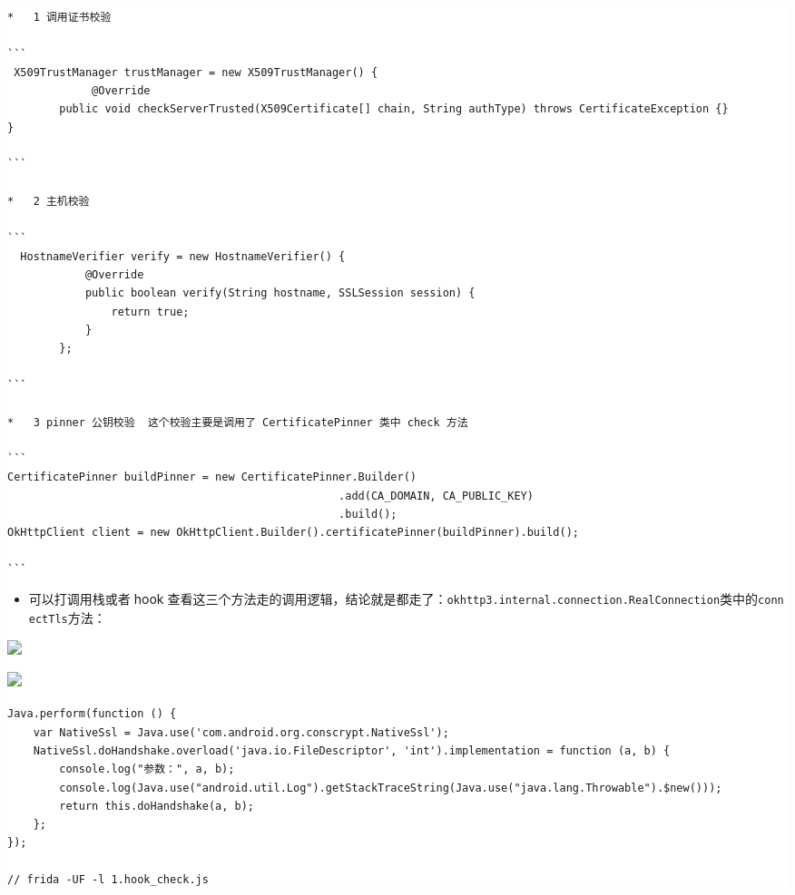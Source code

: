     *   1 调用证书校验
    
    ```
     X509TrustManager trustManager = new X509TrustManager() {
                 @Override
            public void checkServerTrusted(X509Certificate[] chain, String authType) throws CertificateException {}
    }
    
    ```
    
    *   2 主机校验
    
    ```
      HostnameVerifier verify = new HostnameVerifier() {
                @Override
                public boolean verify(String hostname, SSLSession session) {
                    return true;
                }
            };
    
    ```
    
    *   3 pinner 公钥校验  这个校验主要是调用了 CertificatePinner 类中 check 方法
    
    ```
    CertificatePinner buildPinner = new CertificatePinner.Builder()
                                                       .add(CA_DOMAIN, CA_PUBLIC_KEY)
                                                       .build();
    OkHttpClient client = new OkHttpClient.Builder().certificatePinner(buildPinner).build();
    
    ```
    
*   可以打调用栈或者 hook 查看这三个方法走的调用逻辑，结论就是都走了：`okhttp3.internal.connection.RealConnection`类中的`connectTls`方法：
    

![](https://img-pool-own.oss-cn-shanghai.aliyuncs.com/img/Untitled%2012.png)

![](https://img-pool-own.oss-cn-shanghai.aliyuncs.com/img/Untitled%2013.png)

```
Java.perform(function () {
    var NativeSsl = Java.use('com.android.org.conscrypt.NativeSsl');
    NativeSsl.doHandshake.overload('java.io.FileDescriptor', 'int').implementation = function (a, b) {
        console.log("参数：", a, b);
        console.log(Java.use("android.util.Log").getStackTraceString(Java.use("java.lang.Throwable").$new()));
        return this.doHandshake(a, b);
    };
});

// frida -UF -l 1.hook_check.js

```
